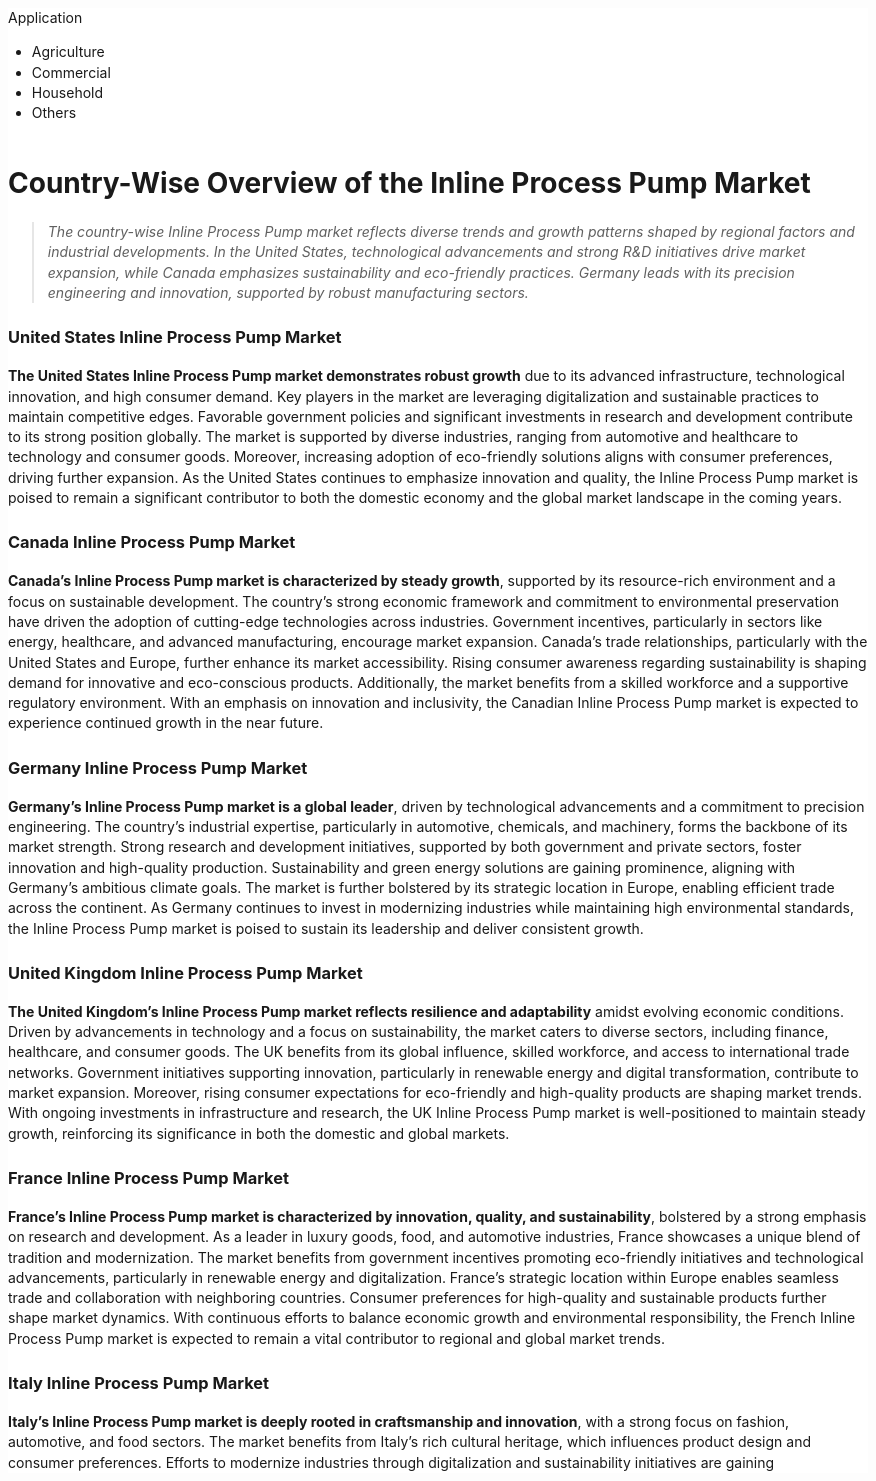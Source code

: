 Application</h3><ul><li>Agriculture</li><li>Commercial</li><li>Household</li><li>Others</li></ul><h1><span class="">Country-Wise Overview of the Inline Process Pump Market<br /></span></h1><blockquote><p><em><span class="">The country-wise Inline Process Pump market reflects diverse trends and growth patterns shaped by regional factors and industrial developments. In the United States, technological advancements and strong R&amp;D initiatives drive market expansion, while Canada emphasizes sustainability and eco-friendly practices. Germany leads with its precision engineering and innovation, supported by robust manufacturing sectors.</span></em></p></blockquote><h3><strong>United States Inline Process Pump Market</strong></h3><p><strong>The United States Inline Process Pump market demonstrates robust growth</strong> due to its advanced infrastructure, technological innovation, and high consumer demand. Key players in the market are leveraging digitalization and sustainable practices to maintain competitive edges. Favorable government policies and significant investments in research and development contribute to its strong position globally. The market is supported by diverse industries, ranging from automotive and healthcare to technology and consumer goods. Moreover, increasing adoption of eco-friendly solutions aligns with consumer preferences, driving further expansion. As the United States continues to emphasize innovation and quality, the Inline Process Pump market is poised to remain a significant contributor to both the domestic economy and the global market landscape in the coming years.</p><h3><strong>Canada Inline Process Pump Market</strong></h3><p><strong>Canada&rsquo;s Inline Process Pump market is characterized by steady growth</strong>, supported by its resource-rich environment and a focus on sustainable development. The country&rsquo;s strong economic framework and commitment to environmental preservation have driven the adoption of cutting-edge technologies across industries. Government incentives, particularly in sectors like energy, healthcare, and advanced manufacturing, encourage market expansion. Canada&rsquo;s trade relationships, particularly with the United States and Europe, further enhance its market accessibility. Rising consumer awareness regarding sustainability is shaping demand for innovative and eco-conscious products. Additionally, the market benefits from a skilled workforce and a supportive regulatory environment. With an emphasis on innovation and inclusivity, the Canadian Inline Process Pump market is expected to experience continued growth in the near future.</p><h3><strong>Germany Inline Process Pump Market</strong></h3><p><strong>Germany&rsquo;s Inline Process Pump market is a global leader</strong>, driven by technological advancements and a commitment to precision engineering. The country&rsquo;s industrial expertise, particularly in automotive, chemicals, and machinery, forms the backbone of its market strength. Strong research and development initiatives, supported by both government and private sectors, foster innovation and high-quality production. Sustainability and green energy solutions are gaining prominence, aligning with Germany&rsquo;s ambitious climate goals. The market is further bolstered by its strategic location in Europe, enabling efficient trade across the continent. As Germany continues to invest in modernizing industries while maintaining high environmental standards, the Inline Process Pump market is poised to sustain its leadership and deliver consistent growth.</p><h3><strong>United Kingdom Inline Process Pump Market</strong></h3><p><strong>The United Kingdom&rsquo;s Inline Process Pump market reflects resilience and adaptability</strong> amidst evolving economic conditions. Driven by advancements in technology and a focus on sustainability, the market caters to diverse sectors, including finance, healthcare, and consumer goods. The UK benefits from its global influence, skilled workforce, and access to international trade networks. Government initiatives supporting innovation, particularly in renewable energy and digital transformation, contribute to market expansion. Moreover, rising consumer expectations for eco-friendly and high-quality products are shaping market trends. With ongoing investments in infrastructure and research, the UK Inline Process Pump market is well-positioned to maintain steady growth, reinforcing its significance in both the domestic and global markets.</p><h3><strong>France Inline Process Pump Market</strong></h3><p><strong>France&rsquo;s Inline Process Pump market is characterized by innovation, quality, and sustainability</strong>, bolstered by a strong emphasis on research and development. As a leader in luxury goods, food, and automotive industries, France showcases a unique blend of tradition and modernization. The market benefits from government incentives promoting eco-friendly initiatives and technological advancements, particularly in renewable energy and digitalization. France&rsquo;s strategic location within Europe enables seamless trade and collaboration with neighboring countries. Consumer preferences for high-quality and sustainable products further shape market dynamics. With continuous efforts to balance economic growth and environmental responsibility, the French Inline Process Pump market is expected to remain a vital contributor to regional and global market trends.</p><h3><strong>Italy Inline Process Pump Market</strong></h3><p><strong>Italy&rsquo;s Inline Process Pump market is deeply rooted in craftsmanship and innovation</strong>, with a strong focus on fashion, automotive, and food sectors. The market benefits from Italy&rsquo;s rich cultural heritage, which influences product design and consumer preferences. Efforts to modernize industries through digitalization and sustainability initiatives are gaining